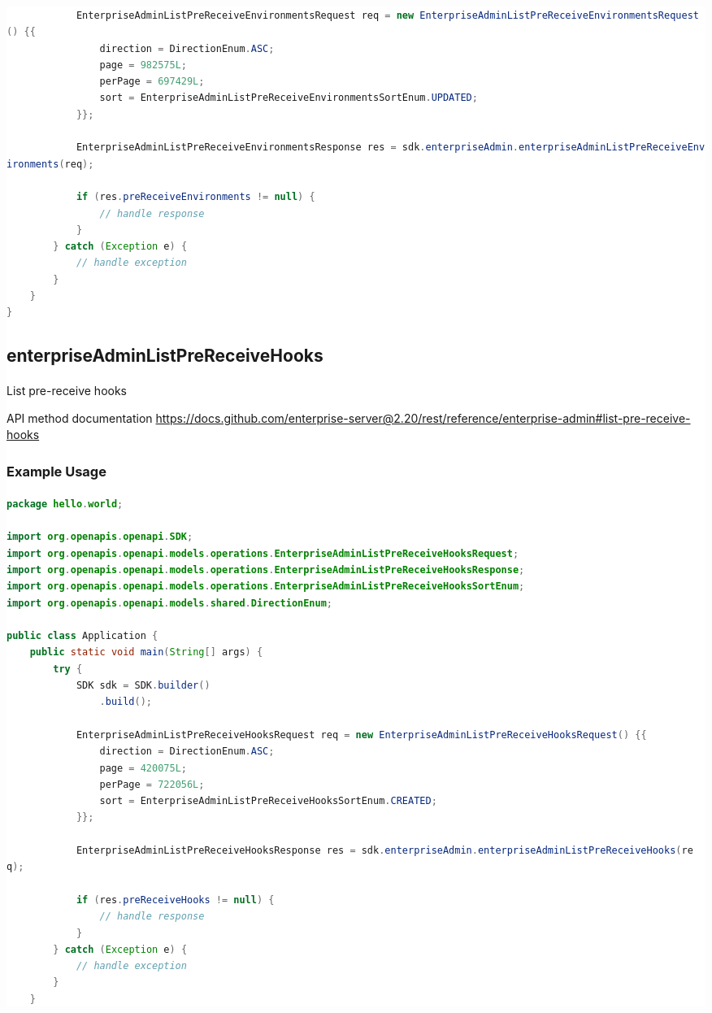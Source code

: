 ```java
            EnterpriseAdminListPreReceiveEnvironmentsRequest req = new EnterpriseAdminListPreReceiveEnvironmentsRequest() {{
                direction = DirectionEnum.ASC;
                page = 982575L;
                perPage = 697429L;
                sort = EnterpriseAdminListPreReceiveEnvironmentsSortEnum.UPDATED;
            }};            

            EnterpriseAdminListPreReceiveEnvironmentsResponse res = sdk.enterpriseAdmin.enterpriseAdminListPreReceiveEnvironments(req);

            if (res.preReceiveEnvironments != null) {
                // handle response
            }
        } catch (Exception e) {
            // handle exception
        }
    }
}
```

## enterpriseAdminListPreReceiveHooks

List pre-receive hooks

API method documentation
<https://docs.github.com/enterprise-server@2.20/rest/reference/enterprise-admin#list-pre-receive-hooks>

### Example Usage

```java
package hello.world;

import org.openapis.openapi.SDK;
import org.openapis.openapi.models.operations.EnterpriseAdminListPreReceiveHooksRequest;
import org.openapis.openapi.models.operations.EnterpriseAdminListPreReceiveHooksResponse;
import org.openapis.openapi.models.operations.EnterpriseAdminListPreReceiveHooksSortEnum;
import org.openapis.openapi.models.shared.DirectionEnum;

public class Application {
    public static void main(String[] args) {
        try {
            SDK sdk = SDK.builder()
                .build();

            EnterpriseAdminListPreReceiveHooksRequest req = new EnterpriseAdminListPreReceiveHooksRequest() {{
                direction = DirectionEnum.ASC;
                page = 420075L;
                perPage = 722056L;
                sort = EnterpriseAdminListPreReceiveHooksSortEnum.CREATED;
            }};            

            EnterpriseAdminListPreReceiveHooksResponse res = sdk.enterpriseAdmin.enterpriseAdminListPreReceiveHooks(req);

            if (res.preReceiveHooks != null) {
                // handle response
            }
        } catch (Exception e) {
            // handle exception
        }
    }
```